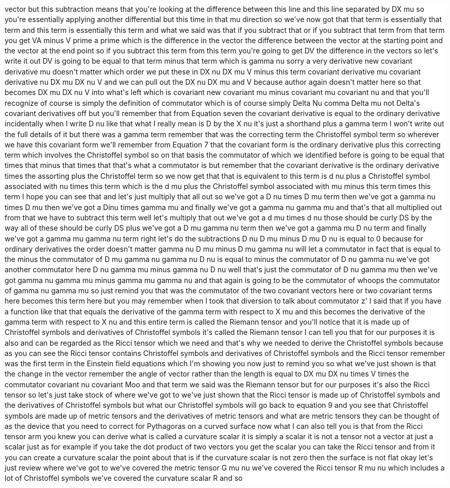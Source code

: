 vector but  this subtraction means that you're  looking at the difference between this  line and this line separated by DX mu so  you're essentially applying another  differential but this time in that mu  direction so we've now got that that  term is essentially that term and this  term is essentially this term and what  we said was that if you subtract that or  if you subtract that term from that term  you get VA minus V prime a prime which  is the difference in the vector the  difference between the vector at the  starting point and the vector at the end  point so if you subtract this term from  this term you're going to get DV the  difference in the vectors so let's write  it out DV is going to be equal to that  term minus that term which is gamma nu  sorry a very derivative new covariant  derivative mu doesn't matter which order  we put these in DX nu DX mu V minus this  term covariant derivative mu covariant  derivative nu DX mu DX nu V and we can  pull out the DX nu DX mu and V because  author again doesn't matter here so that  becomes DX mu DX nu V into what's left  which is covariant new covariant mu  minus covariant mu covariant nu  and that you'll recognize of course is  simply the definition of commutator  which is of course simply Delta Nu comma  Delta mu not Delta's covariant  derivatives off but you'll remember that  from Equation seven the covariant  derivative is equal to the ordinary  derivative incidentally when I write D  nu like that what I really mean is D by  the X nu it's just a shorthand plus a  gamma term I won't write out the full  details of it but there was a gamma term  remember that was the correcting term  the Christoffel symbol term so wherever  we have this covariant form  we'll remember from Equation 7 that the  covariant form is the ordinary  derivative plus this correcting term  which involves the Christoffel symbol so  on that basis the commutator of which we  identified before is going to be equal  that times that minus that times that  that's what a commutator is but remember  that the covariant derivative is the  ordinary derivative times the assorting  plus the Christoffel term so we now get  that that is equivalent to this term is  d nu plus a Christoffel symbol  associated with nu times this term which  is the d mu plus the Christoffel symbol  associated with mu minus this term times  this term  I hope you can see that and let's just  multiply that all out so we've got a D  nu times D mu term then we've got a  gamma nu times D mu then we've got a  Dinu times gamma mu and finally we've  got a gamma nu gamma mu and that's that  all multiplied out from that we have to  subtract this term  well let's multiply that out we've got a  d mu times d nu those should be curly DS  by the way all of these should be curly  DS plus we've got a D mu gamma nu term  then we've got a gamma mu D nu term  and finally we've got a gamma mu gamma  nu term right let's do the subtractions  D nu D mu minus D mu D nu is equal to 0  because for ordinary derivatives the  order doesn't matter gamma nu D mu minus  D mu gamma nu will let a commutator in  fact that is equal to the minus the  commutator of D mu gamma nu gamma nu D  nu is equal to minus the commutator of D  nu gamma nu we've got another commutator  here D nu gamma mu minus gamma nu D nu  well that's just the commutator of D nu  gamma mu  then we've got gamma nu gamma mu minus  gamma mu gamma nu and that again is  going to be the commutator of whoops the  commutator of gamma nu gamma mu so just  remind you that was the commutator of  the two covariant vectors here or two  covariant terms here becomes this term  here but you may remember when I took  that diversion to talk about commutator  z' I said that if you have a function  like that that equals the derivative of  the gamma term with respect to X mu and  this becomes the derivative of the gamma  term with respect to X nu and this  entire term is called the Riemann tensor  and you'll notice that it is made up of  Christoffel symbols and derivatives of  Christoffel symbols it's called the  Riemann tensor I can tell you that for  our purposes it is also and can be  regarded as the Ricci tensor which we  need and that's why we needed to derive  the Christoffel symbols because as you  can see the Ricci tensor contains  Christoffel symbols and derivatives of  Christoffel symbols and the Ricci tensor  remember was the first term in the  Einstein field equations which I'm  showing you now just to remind you so  what we've just shown is that the change  in the vector remember the angle of  vector rather than the length is equal  to DX mu DX nu times V times the  commutator covariant nu  covariant Moo and that term we said was  the Riemann tensor but for our purposes  it's also the Ricci tensor so let's just  take stock of where we've got to we've  just shown that the Ricci tensor is made  up of Christoffel symbols and the  derivatives of Christoffel symbols but  what our Christoffel symbols will go  back to equation 9 and you see that  Christoffel symbols are made up of  metric tensors and the derivatives of  metric tensors and what are metric  tensors they can be thought of as the  device that you need to correct for  Pythagoras on a curved surface now what  I can also tell you is that from the  Ricci tensor arm you knew you can derive  what is called a curvature scalar it is  simply a scalar it is not a tensor not a  vector at just a scalar just as for  example if you take the dot product of  two vectors you get the scalar you can  take the Ricci tensor and from it you  can create a curvature scalar the point  about that is if the curvature scalar is  not zero then the surface is not flat  okay let's just review where we've got  to we've covered the metric tensor G mu  nu we've covered the Ricci tensor R mu  nu which includes a lot of Christoffel  symbols we've covered the curvature  scalar R and so
